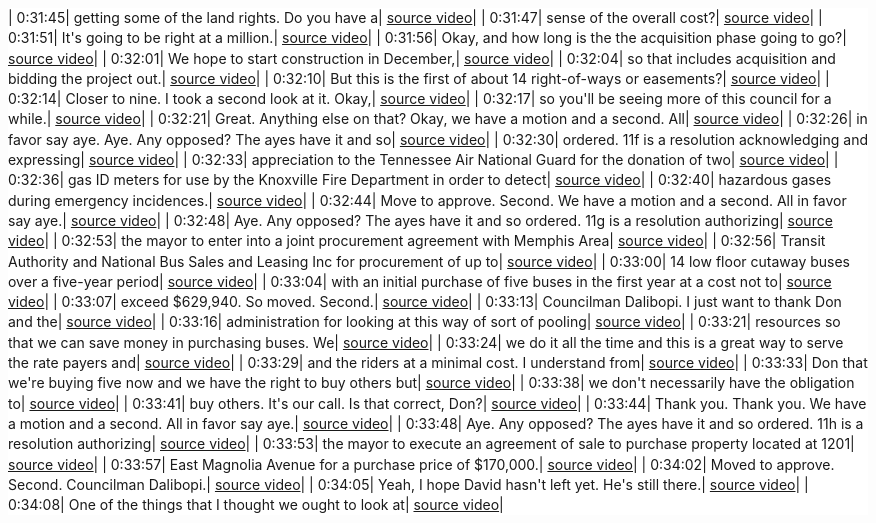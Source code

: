 | 0:31:45| getting some of the land rights. Do you have a| [source video](https://archive.org/details/citycouncil150526?start=1905)|
| 0:31:47| sense of the overall cost?| [source video](https://archive.org/details/citycouncil150526?start=1907)|
| 0:31:51| It's going to be right at a million.| [source video](https://archive.org/details/citycouncil150526?start=1911)|
| 0:31:56| Okay, and how long is the the acquisition phase going to go?| [source video](https://archive.org/details/citycouncil150526?start=1916)|
| 0:32:01| We hope to start construction in December,| [source video](https://archive.org/details/citycouncil150526?start=1921)|
| 0:32:04| so that includes acquisition and bidding the project out.| [source video](https://archive.org/details/citycouncil150526?start=1924)|
| 0:32:10| But this is the first of about 14 right-of-ways or easements?| [source video](https://archive.org/details/citycouncil150526?start=1930)|
| 0:32:14| Closer to nine. I took a second look at it. Okay,| [source video](https://archive.org/details/citycouncil150526?start=1934)|
| 0:32:17| so you'll be seeing more of this council for a while.| [source video](https://archive.org/details/citycouncil150526?start=1937)|
| 0:32:21| Great. Anything else on that? Okay, we have a motion and a second. All| [source video](https://archive.org/details/citycouncil150526?start=1941)|
| 0:32:26| in favor say aye. Aye. Any opposed? The ayes have it and so| [source video](https://archive.org/details/citycouncil150526?start=1946)|
| 0:32:30| ordered. 11f is a resolution acknowledging and expressing| [source video](https://archive.org/details/citycouncil150526?start=1950)|
| 0:32:33| appreciation to the Tennessee Air National Guard for the donation of two| [source video](https://archive.org/details/citycouncil150526?start=1953)|
| 0:32:36| gas ID meters for use by the Knoxville Fire Department in order to detect| [source video](https://archive.org/details/citycouncil150526?start=1956)|
| 0:32:40| hazardous gases during emergency incidences.| [source video](https://archive.org/details/citycouncil150526?start=1960)|
| 0:32:44| Move to approve. Second. We have a motion and a second. All in favor say aye.| [source video](https://archive.org/details/citycouncil150526?start=1964)|
| 0:32:48| Aye. Any opposed? The ayes have it and so ordered. 11g is a resolution authorizing| [source video](https://archive.org/details/citycouncil150526?start=1968)|
| 0:32:53| the mayor to enter into a joint procurement agreement with Memphis Area| [source video](https://archive.org/details/citycouncil150526?start=1973)|
| 0:32:56| Transit Authority and National Bus Sales and Leasing Inc for procurement of up to| [source video](https://archive.org/details/citycouncil150526?start=1976)|
| 0:33:00| 14 low floor cutaway buses over a five-year period| [source video](https://archive.org/details/citycouncil150526?start=1980)|
| 0:33:04| with an initial purchase of five buses in the first year at a cost not to| [source video](https://archive.org/details/citycouncil150526?start=1984)|
| 0:33:07| exceed $629,940. So moved. Second.| [source video](https://archive.org/details/citycouncil150526?start=1987)|
| 0:33:13| Councilman Dalibopi. I just want to thank Don and the| [source video](https://archive.org/details/citycouncil150526?start=1993)|
| 0:33:16| administration for looking at this way of sort of pooling| [source video](https://archive.org/details/citycouncil150526?start=1996)|
| 0:33:21| resources so that we can save money in purchasing buses. We| [source video](https://archive.org/details/citycouncil150526?start=2001)|
| 0:33:24| we do it all the time and this is a great way to serve the rate payers and| [source video](https://archive.org/details/citycouncil150526?start=2004)|
| 0:33:29| and the riders at a minimal cost. I understand from| [source video](https://archive.org/details/citycouncil150526?start=2009)|
| 0:33:33| Don that we're buying five now and we have the right to buy others but| [source video](https://archive.org/details/citycouncil150526?start=2013)|
| 0:33:38| we don't necessarily have the obligation to| [source video](https://archive.org/details/citycouncil150526?start=2018)|
| 0:33:41| buy others. It's our call. Is that correct, Don?| [source video](https://archive.org/details/citycouncil150526?start=2021)|
| 0:33:44| Thank you. Thank you. We have a motion and a second. All in favor say aye.| [source video](https://archive.org/details/citycouncil150526?start=2024)|
| 0:33:48| Aye. Any opposed? The ayes have it and so ordered. 11h is a resolution authorizing| [source video](https://archive.org/details/citycouncil150526?start=2028)|
| 0:33:53| the mayor to execute an agreement of sale to purchase property located at 1201| [source video](https://archive.org/details/citycouncil150526?start=2033)|
| 0:33:57| East Magnolia Avenue for a purchase price of $170,000.| [source video](https://archive.org/details/citycouncil150526?start=2037)|
| 0:34:02| Moved to approve. Second. Councilman Dalibopi.| [source video](https://archive.org/details/citycouncil150526?start=2042)|
| 0:34:05| Yeah, I hope David hasn't left yet. He's still there.| [source video](https://archive.org/details/citycouncil150526?start=2045)|
| 0:34:08| One of the things that I thought we ought to look at| [source video](https://archive.org/details/citycouncil150526?start=2048)|
